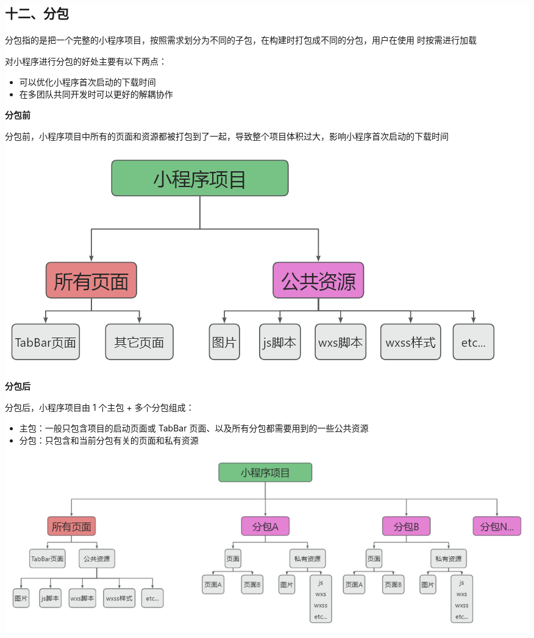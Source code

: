 ## 十二、分包

分包指的是把一个完整的小程序项目，按照需求划分为不同的子包，在构建时打包成不同的分包，用户在使用 时按需进行加载

对小程序进行分包的好处主要有以下两点： 

- 可以优化小程序首次启动的下载时间 
- 在多团队共同开发时可以更好的解耦协作

**分包前**

分包前，小程序项目中所有的页面和资源都被打包到了一起，导致整个项目体积过大，影响小程序首次启动的下载时间

![image-20230419155749336](./img/image-20230419155749336.png)

**分包后**

分包后，小程序项目由 1 个主包 + 多个分包组成： 

- 主包：一般只包含项目的启动页面或 TabBar 页面、以及所有分包都需要用到的一些公共资源 
- 分包：只包含和当前分包有关的页面和私有资源

![image-20230419160344023](./img/image-20230419160344023.png)
